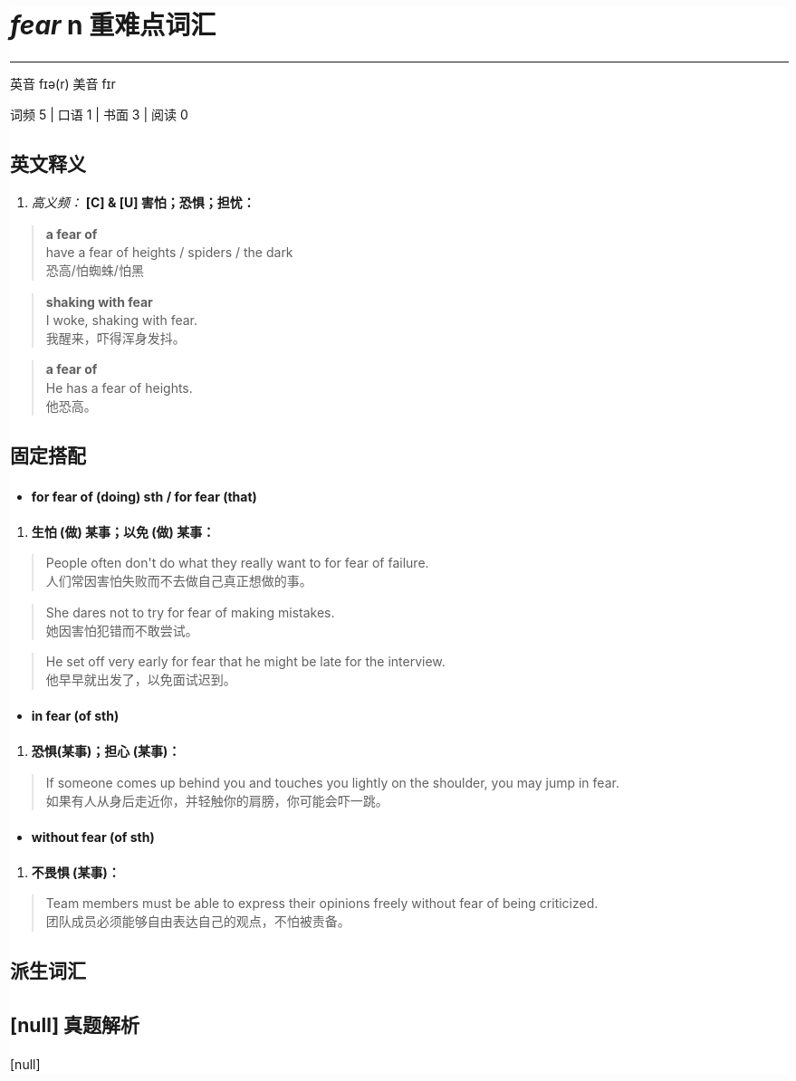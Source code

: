 
# ***fear*** n  重难点词汇
---
英音 fɪə(r)     美音 fɪr

词频 5 | 口语 1 | 书面 3 | 阅读 0


英文释义
---
1. *高义频：* **[C] & [U] 害怕；恐惧；担忧：**  


> **a fear of**  
> have a fear of heights / spiders / the dark  
> 恐高/怕蜘蛛/怕黑

> **shaking with fear**  
> I woke, shaking with fear.  
> 我醒来，吓得浑身发抖。

> **a fear of**  
> He has a fear of heights.  
> 他恐高。

固定搭配
---
- #### for fear of (doing) sth / for fear (that)
1. **生怕 (做) 某事；以免 (做) 某事：**  


> People often don't do what they really want to for fear of failure.  
> 人们常因害怕失败而不去做自己真正想做的事。

> She dares not to try for fear of making mistakes.  
> 她因害怕犯错而不敢尝试。

> He set off very early for fear that he might be late for the interview.   
> 他早早就出发了，以免面试迟到。

- #### in fear (of sth)
1. **恐惧(某事)；担心 (某事)：**  


> If someone comes up behind you and touches you lightly on the shoulder, you may jump in fear.  
> 如果有人从身后走近你，并轻触你的肩膀，你可能会吓一跳。

- #### without fear (of sth)
1. **不畏惧 (某事)：**  


> Team members must be able to express their opinions freely without fear of being criticized.  
> 团队成员必须能够自由表达自己的观点，不怕被责备。

派生词汇
---
[null]
真题解析
---
[null]
